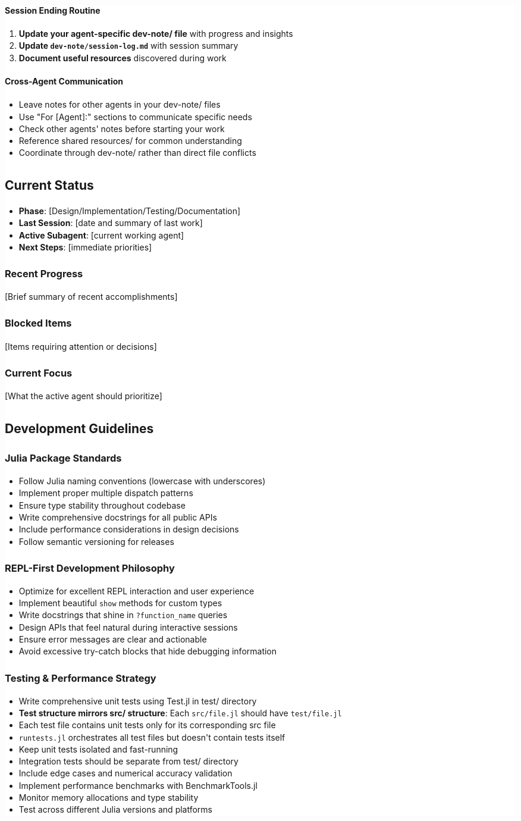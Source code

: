 #### Session Ending Routine
1. **Update your agent-specific dev-note/ file** with progress and insights
2. **Update `dev-note/session-log.md`** with session summary
3. **Document useful resources** discovered during work

#### Cross-Agent Communication
- Leave notes for other agents in your dev-note/ files
- Use "For [Agent]:" sections to communicate specific needs
- Check other agents' notes before starting your work
- Reference shared resources/ for common understanding
- Coordinate through dev-note/ rather than direct file conflicts

## Current Status
- **Phase**: [Design/Implementation/Testing/Documentation]
- **Last Session**: [date and summary of last work]
- **Active Subagent**: [current working agent]
- **Next Steps**: [immediate priorities]

### Recent Progress
[Brief summary of recent accomplishments]

### Blocked Items
[Items requiring attention or decisions]

### Current Focus
[What the active agent should prioritize]

## Development Guidelines

### Julia Package Standards
- Follow Julia naming conventions (lowercase with underscores)
- Implement proper multiple dispatch patterns
- Ensure type stability throughout codebase
- Write comprehensive docstrings for all public APIs
- Include performance considerations in design decisions
- Follow semantic versioning for releases

### REPL-First Development Philosophy  
- Optimize for excellent REPL interaction and user experience
- Implement beautiful `show` methods for custom types
- Write docstrings that shine in `?function_name` queries
- Design APIs that feel natural during interactive sessions
- Ensure error messages are clear and actionable
- Avoid excessive try-catch blocks that hide debugging information

### Testing & Performance Strategy
- Write comprehensive unit tests using Test.jl in test/ directory
- **Test structure mirrors src/ structure**: Each `src/file.jl` should have `test/file.jl`
- Each test file contains unit tests only for its corresponding src file
- `runtests.jl` orchestrates all test files but doesn't contain tests itself
- Keep unit tests isolated and fast-running
- Integration tests should be separate from test/ directory
- Include edge cases and numerical accuracy validation
- Implement performance benchmarks with BenchmarkTools.jl
- Monitor memory allocations and type stability
- Test across different Julia versions and platforms
